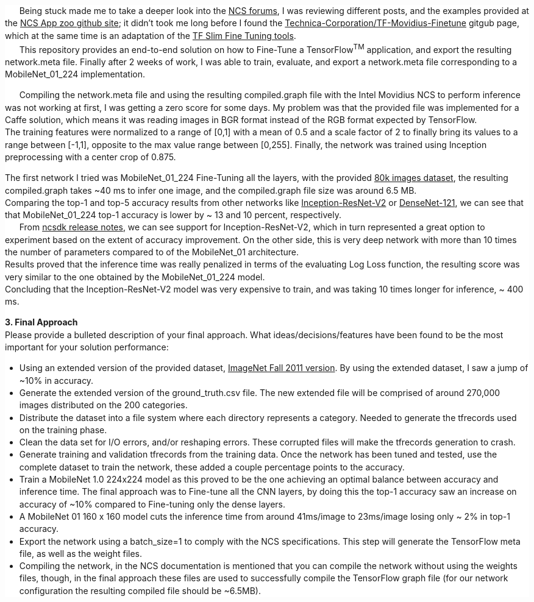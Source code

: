 &nbsp;&nbsp;&nbsp;&nbsp;&nbsp;&nbsp;Being stuck made me to take a deeper look into the [NCS forums](https://ncsforum.movidius.com/), I was reviewing different posts, and the examples provided at	the [NCS App zoo github site](https://github.com/movidius/ncappzoo); it didn’t took me long before I found the [Technica-Corporation/TF-Movidius-Finetune](https://github.com/Technica-Corporation/TF-Movidius-Finetune) gitgub page, which at the same time is an adaptation of the [TF Slim Fine Tuning tools](https://github.com/tensorflow/models/tree/master/research/slim).  
&nbsp;&nbsp;&nbsp;&nbsp;&nbsp;&nbsp;This repository provides an end-to-end solution on how to Fine-Tune a TensorFlow<sup>TM</sup> application, and export the resulting network.meta file. Finally after 2 weeks of work, I was able to train, evaluate, and export a network.meta file corresponding to a MobileNet_01_224 implementation.

&nbsp;&nbsp;&nbsp;&nbsp;&nbsp;&nbsp;Compiling the network.meta file and using the resulting compiled.graph file with the Intel Movidius NCS to perform inference was not working at first, I was getting a zero score for some days. My problem was that the provided file was implemented for a Caffe solution, which means it was reading images in BGR format instead of the RGB format expected by TensorFlow.  
The training features were normalized to a range of [0,1] with a mean of 0.5 and a scale factor of 2 to finally bring its values to a range between [-1,1], opposite to the max value range between [0,255]. Finally, the network was trained using Inception preprocessing with a center crop of 0.875.  

The first network I tried was MobileNet_01_224 Fine-Tuning all the layers, with the provided [80k images dataset](https://github.com/movidius/ncappzoo/tree/master/apps/topcoder_example), the resulting compiled.graph takes ~40 ms to infer one image, and the compiled.graph file size was around 6.5 MB.  
Comparing the top-1 and top-5 accuracy results from other networks like [Inception-ResNet-V2](https://keras.io/applications/#inceptionresnetv2) or [DenseNet-121](https://keras.io/applications/#densenet), we can see that that MobileNet_01_224 top-1 accuracy is lower by ~ 13 and 10 percent, respectively.  
&nbsp;&nbsp;&nbsp;&nbsp;&nbsp;&nbsp;From [ncsdk release notes](https://github.com/movidius/ncsdk/blob/master/docs/release_notes.md), we can see support for Inception-ResNet-V2, which in turn represented a great option to experiment based on the extent of accuracy improvement. On the other side, this is very deep network with more than 10 times the number of parameters compared to of the MobileNet_01 architecture.  
Results proved that the inference time was really penalized in terms of the evaluating Log Loss function, the resulting score was very similar to the one obtained by the MobileNet_01_224 model.  
Concluding that the Inception-ResNet-V2 model was very expensive to train, and was taking 10 times longer for inference, ~ 400 ms.


**3. Final Approach**  
  Please provide a bulleted description of your final approach. What ideas/decisions/features have been found to be the most important for your solution performance:  

  * Using an extended version of the provided dataset, [ImageNet Fall 2011 version](http://www.image-net.org). By using the extended dataset, I saw a jump of ~10% in accuracy.  
  * Generate the extended version of the ground_truth.csv file. The new extended file will be comprised of around 270,000 images distributed on the 200 categories.  
  * Distribute the dataset into a file system where each directory represents a category. Needed to generate the tfrecords used on the training phase.  
  * Clean the data set for I/O errors, and/or reshaping errors. These corrupted files will make the tfrecords generation to crash.  
  * Generate training and validation tfrecords from the training data. Once the network has been tuned and tested, use the complete dataset to train the network, these added a couple percentage points to the accuracy.  
  * Train a MobileNet 1.0 224x224 model as this proved to be the one achieving an optimal balance between accuracy and inference time. The final approach was to Fine-tune all the CNN layers, by doing this the top-1 accuracy saw an increase on accuracy of ~10% compared to Fine-tuning only the dense layers.  
  * A MobileNet 01 160 x 160 model cuts the inference time from around 41ms/image to 23ms/image losing only ~ 2% in top-1 accuracy.  
  * Export the network using a batch_size=1 to comply with the NCS specifications. This step will generate the TensorFlow meta file, as well as the weight files.  
  * Compiling the network, in the NCS documentation is mentioned that you can compile the network without using the weights files, though, in the final approach these files are used to successfully compile the TensorFlow graph file (for our network configuration the resulting compiled file should be ~6.5MB).  